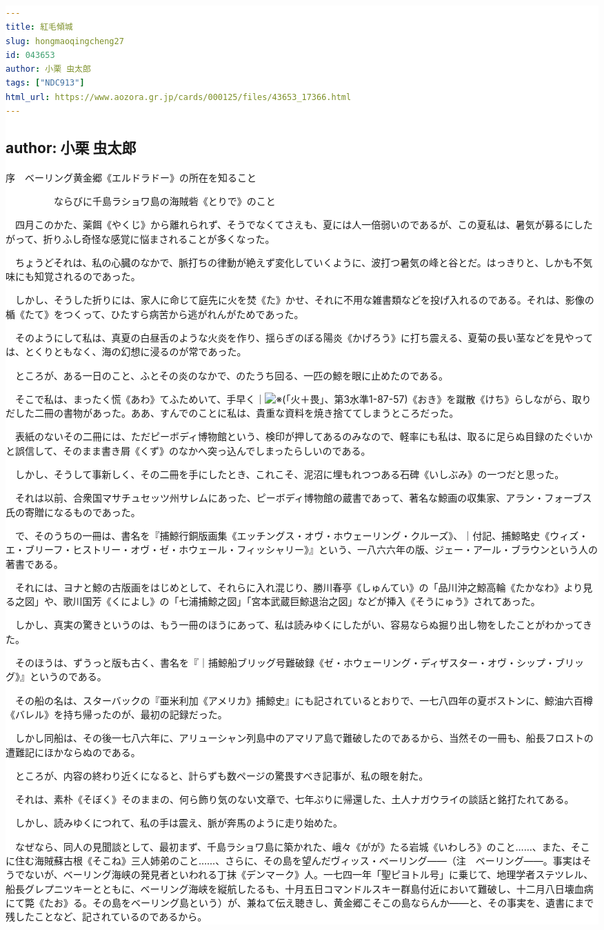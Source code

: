 ```yaml
---
title: 紅毛傾城
slug: hongmaoqingcheng27
id: 043653
author: 小栗 虫太郎
tags: ["NDC913"]
html_url: https://www.aozora.gr.jp/cards/000125/files/43653_17366.html
---
```


## author: 小栗 虫太郎

序　ベーリング黄金郷《エルドラドー》の所在を知ること

　　　　　ならびに千島ラショワ島の海賊砦《とりで》のこと



　四月このかた、薬餌《やくじ》から離れられず、そうでなくてさえも、夏には人一倍弱いのであるが、この夏私は、暑気が募るにしたがって、折りふし奇怪な感覚に悩まされることが多くなった。

　ちょうどそれは、私の心臓のなかで、脈打ちの律動が絶えず変化していくように、波打つ暑気の峰と谷とだ。はっきりと、しかも不気味にも知覚されるのであった。

　しかし、そうした折りには、家人に命じて庭先に火を焚《た》かせ、それに不用な雑書類などを投げ入れるのである。それは、影像の楯《たて》をつくって、ひたすら病苦から逃がれんがためであった。

　そのようにして私は、真夏の白昼舌のような火炎を作り、揺らぎのぼる陽炎《かげろう》に打ち震える、夏菊の長い茎などを見やっては、とくりともなく、海の幻想に浸るのが常であった。

　ところが、ある一日のこと、ふとその炎のなかで、のたうち回る、一匹の鯨を眼に止めたのである。

　そこで私は、まったく慌《あわ》てふためいて、手早く｜![※(「火＋畏」、第3水準1-87-57)](https://www.aozora.gr.jp/cards/000125/files/../../../gaiji/1-87/1-87-57.png)《おき》を蹴散《けち》らしながら、取りだした二冊の書物があった。ああ、すんでのことに私は、貴重な資料を焼き捨ててしまうところだった。

　表紙のないその二冊には、ただピーボディ博物館という、検印が押してあるのみなので、軽率にも私は、取るに足らぬ目録のたぐいかと誤信して、そのまま書き屑《くず》のなかへ突っ込んでしまったらしいのである。

　しかし、そうして事新しく、その二冊を手にしたとき、これこそ、泥沼に埋もれつつある石碑《いしぶみ》の一つだと思った。

　それは以前、合衆国マサチュセッツ州サレムにあった、ピーボディ博物館の蔵書であって、著名な鯨画の収集家、アラン・フォーブス氏の寄贈になるものであった。

　で、そのうちの一冊は、書名を『捕鯨行銅版画集《エッチングス・オヴ・ホウェーリング・クルーズ》、｜付記、捕鯨略史《ウィズ・エ・ブリーフ・ヒストリー・オヴ・ゼ・ホウェール・フィッシャリー》』という、一八六六年の版、ジェー・アール・ブラウンという人の著書である。

　それには、ヨナと鯨の古版画をはじめとして、それらに入れ混じり、勝川春亭《しゅんてい》の「品川沖之鯨高輪《たかなわ》より見る之図」や、歌川国芳《くによし》の「七浦捕鯨之図」「宮本武蔵巨鯨退治之図」などが挿入《そうにゅう》されてあった。

　しかし、真実の驚きというのは、もう一冊のほうにあって、私は読みゆくにしたがい、容易ならぬ掘り出し物をしたことがわかってきた。

　そのほうは、ずうっと版も古く、書名を『｜捕鯨船ブリッグ号難破録《ゼ・ホウェーリング・ディザスター・オヴ・シップ・ブリッグ》』というのである。

　その船の名は、スターバックの『亜米利加《アメリカ》捕鯨史』にも記されているとおりで、一七八四年の夏ボストンに、鯨油六百樽《バレル》を持ち帰ったのが、最初の記録だった。

　しかし同船は、その後一七八六年に、アリューシャン列島中のアマリア島で難破したのであるから、当然その一冊も、船長フロストの遭難記にほかならぬのである。

　ところが、内容の終わり近くになると、計らずも数ページの驚畏すべき記事が、私の眼を射た。

　それは、素朴《そぼく》そのままの、何ら飾り気のない文章で、七年ぶりに帰還した、土人ナガウライの談話と銘打たれてある。

　しかし、読みゆくにつれて、私の手は震え、脈が奔馬のように走り始めた。

　なぜなら、同人の見聞談として、最初まず、千島ラショワ島に築かれた、峨々《がが》たる岩城《いわしろ》のこと……、また、そこに住む海賊蘇古根《そこね》三人姉弟のこと……、さらに、その島を望んだヴィッス・ベーリング――（注　ベーリング――。事実はそうでないが、ベーリング海峡の発見者といわれる丁抹《デンマーク》人。一七四一年「聖ピヨトル号」に乗じて、地理学者ステツレル、船長グレプニツキーとともに、ベーリング海峡を縦航したるも、十月五日コマンドルスキー群島付近において難破し、十二月八日壊血病にて斃《たお》る。その島をベーリング島という）が、兼ねて伝え聴きし、黄金郷こそこの島ならんか――と、その事実を、遺書にまで残したことなど、記されているのであるから。
